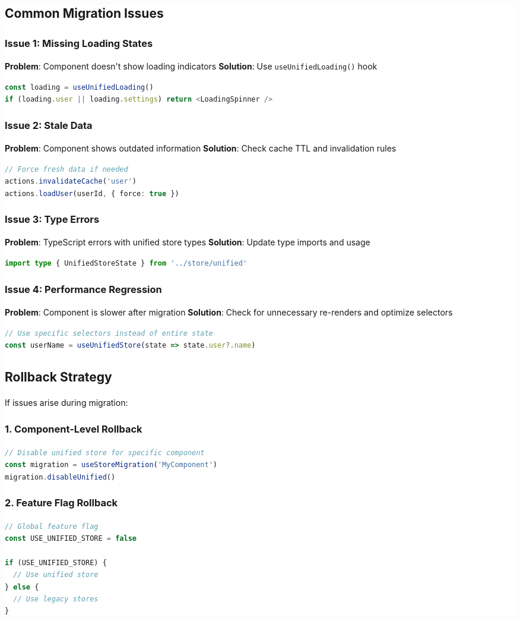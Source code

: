 ## Common Migration Issues

### Issue 1: Missing Loading States
**Problem**: Component doesn't show loading indicators
**Solution**: Use `useUnifiedLoading()` hook

```typescript
const loading = useUnifiedLoading()
if (loading.user || loading.settings) return <LoadingSpinner />
```

### Issue 2: Stale Data
**Problem**: Component shows outdated information
**Solution**: Check cache TTL and invalidation rules

```typescript
// Force fresh data if needed
actions.invalidateCache('user')
actions.loadUser(userId, { force: true })
```

### Issue 3: Type Errors
**Problem**: TypeScript errors with unified store types
**Solution**: Update type imports and usage

```typescript
import type { UnifiedStoreState } from '../store/unified'
```

### Issue 4: Performance Regression
**Problem**: Component is slower after migration
**Solution**: Check for unnecessary re-renders and optimize selectors

```typescript
// Use specific selectors instead of entire state
const userName = useUnifiedStore(state => state.user?.name)
```

## Rollback Strategy

If issues arise during migration:

### 1. Component-Level Rollback
```typescript
// Disable unified store for specific component
const migration = useStoreMigration('MyComponent')
migration.disableUnified()
```

### 2. Feature Flag Rollback
```typescript
// Global feature flag
const USE_UNIFIED_STORE = false

if (USE_UNIFIED_STORE) {
  // Use unified store
} else {
  // Use legacy stores
}
```
